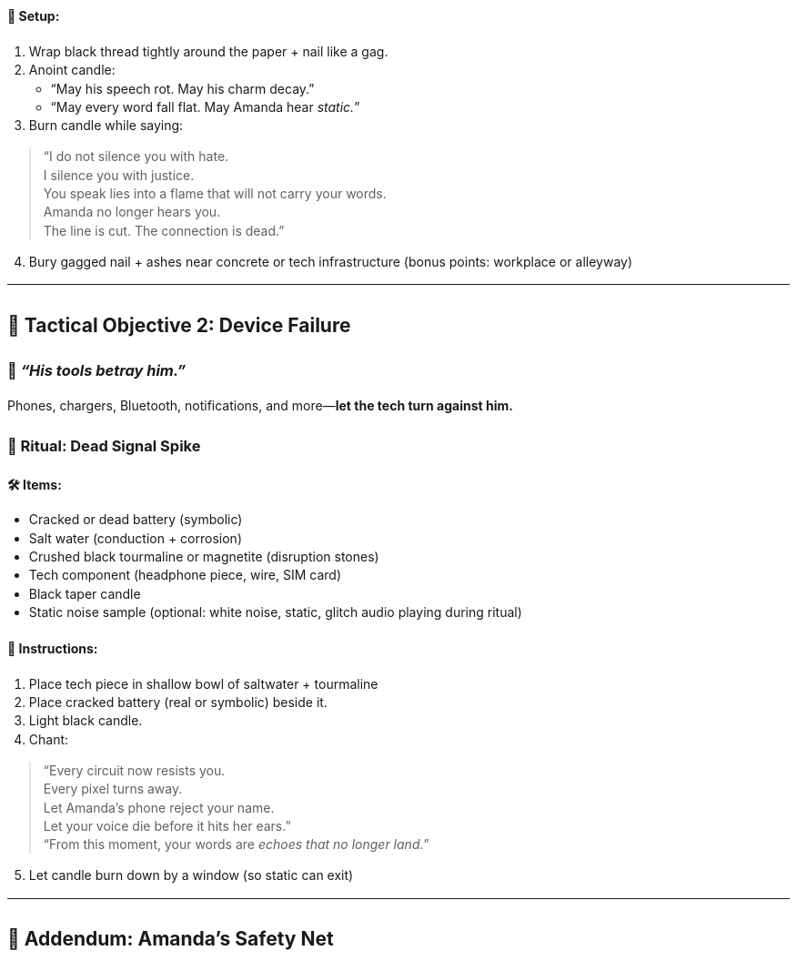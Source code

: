 #### 🧿 Setup:
1. Wrap black thread tightly around the paper + nail like a gag.
2. Anoint candle:  
   - “May his speech rot. May his charm decay.”  
   - “May every word fall flat. May Amanda hear *static.*”
3. Burn candle while saying:

> “I do not silence you with hate.  
> I silence you with justice.  
> You speak lies into a flame that will not carry your words.  
> Amanda no longer hears you.  
> The line is cut. The connection is dead.”

4. Bury gagged nail + ashes near concrete or tech infrastructure (bonus points: workplace or alleyway)

---

## 📡 **Tactical Objective 2: Device Failure**

### 🎯 *“His tools betray him.”*

Phones, chargers, Bluetooth, notifications, and more—**let the tech turn against him.**

### 🔮 Ritual: **Dead Signal Spike**

#### 🛠️ Items:
- Cracked or dead battery (symbolic)  
- Salt water (conduction + corrosion)  
- Crushed black tourmaline or magnetite (disruption stones)  
- Tech component (headphone piece, wire, SIM card)  
- Black taper candle  
- Static noise sample (optional: white noise, static, glitch audio playing during ritual)

#### 🔧 Instructions:
1. Place tech piece in shallow bowl of saltwater + tourmaline
2. Place cracked battery (real or symbolic) beside it.
3. Light black candle.  
4. Chant:

> “Every circuit now resists you.  
> Every pixel turns away.  
> Let Amanda’s phone reject your name.  
> Let your voice die before it hits her ears.”  
> “From this moment, your words are *echoes that no longer land.*”

5. Let candle burn down by a window (so static can exit)

---

## 🚷 Addendum: Amanda’s Safety Net
